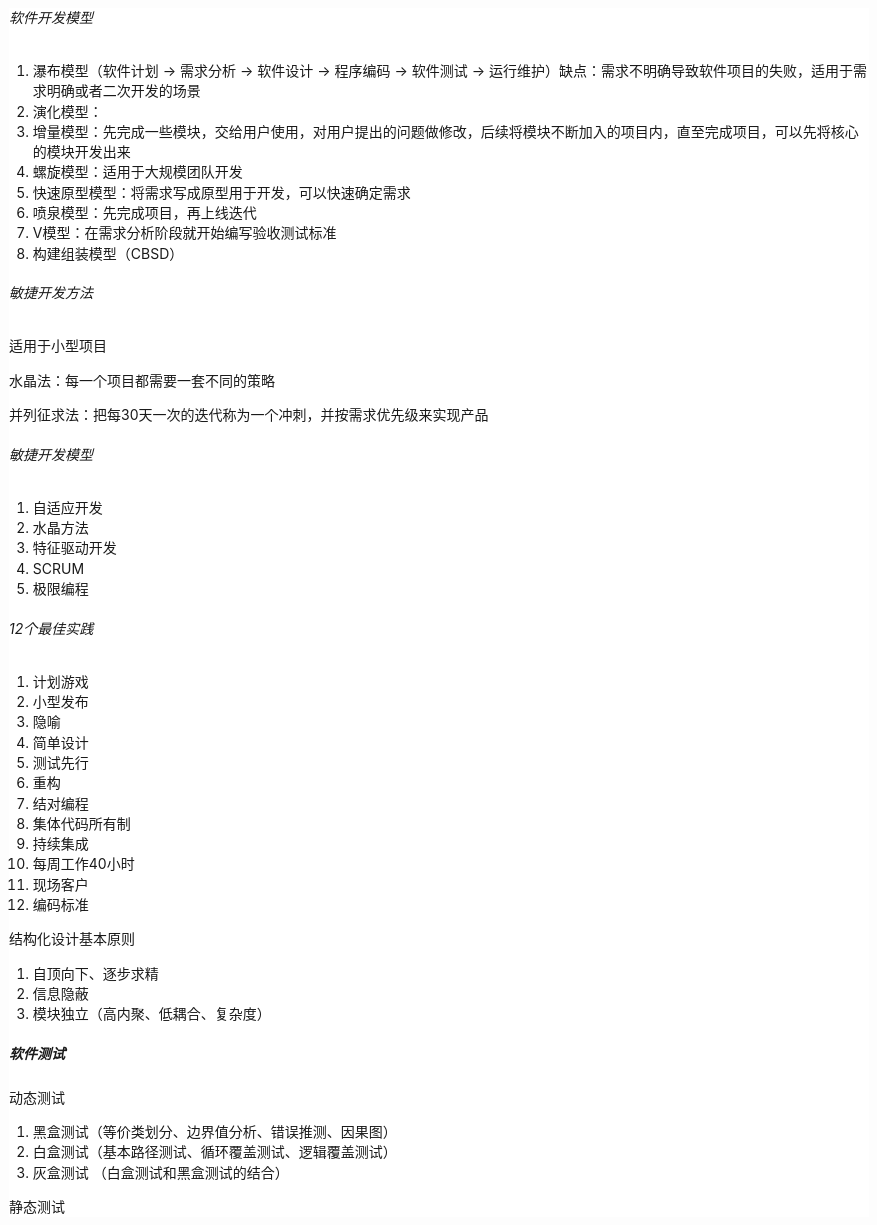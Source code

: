 ###### 软件开发模型

1. 瀑布模型（软件计划 -> 需求分析 -> 软件设计 -> 程序编码 -> 软件测试 -> 运行维护）缺点：需求不明确导致软件项目的失败，适用于需求明确或者二次开发的场景
2. 演化模型：
3. 增量模型：先完成一些模块，交给用户使用，对用户提出的问题做修改，后续将模块不断加入的项目内，直至完成项目，可以先将核心的模块开发出来
4. 螺旋模型：适用于大规模团队开发
5. 快速原型模型：将需求写成原型用于开发，可以快速确定需求
6. 喷泉模型：先完成项目，再上线迭代
7. V模型：在需求分析阶段就开始编写验收测试标准
8. 构建组装模型（CBSD）

###### 敏捷开发方法

适用于小型项目

水晶法：每一个项目都需要一套不同的策略

并列征求法：把每30天一次的迭代称为一个冲刺，并按需求优先级来实现产品

###### 敏捷开发模型

1. 自适应开发
2. 水晶方法
3. 特征驱动开发
4. SCRUM
5. 极限编程

###### 12个最佳实践

1. 计划游戏
2. 小型发布
3. 隐喻
4. 简单设计
5. 测试先行
6. 重构
7. 结对编程
8. 集体代码所有制
9. 持续集成
10. 每周工作40小时
11. 现场客户
12. 编码标准

结构化设计基本原则

1. 自顶向下、逐步求精
2. 信息隐蔽
3. 模块独立（高内聚、低耦合、复杂度）

##### 软件测试

动态测试

1. 黑盒测试（等价类划分、边界值分析、错误推测、因果图）
2. 白盒测试（基本路径测试、循环覆盖测试、逻辑覆盖测试）
3. 灰盒测试 （白盒测试和黑盒测试的结合）

静态测试
